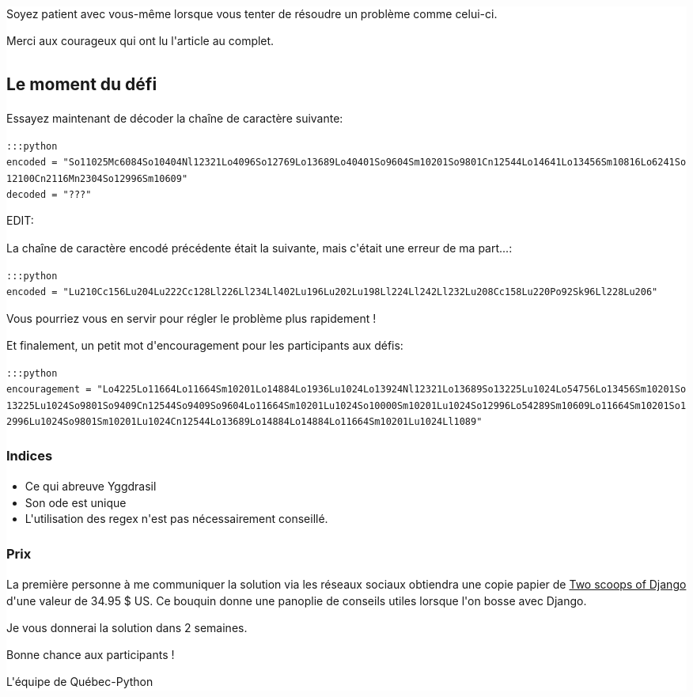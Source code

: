 Soyez patient avec vous-même lorsque vous tenter de résoudre un problème comme celui-ci.

Merci aux courageux qui ont lu l'article au complet.

## Le moment du défi

Essayez maintenant de décoder la chaîne de caractère suivante:

    :::python
    encoded = "So11025Mc6084So10404Nl12321Lo4096So12769Lo13689Lo40401So9604Sm10201So9801Cn12544Lo14641Lo13456Sm10816Lo6241So12100Cn2116Mn2304So12996Sm10609"
    decoded = "???"

EDIT:

La chaîne de caractère encodé précédente était la suivante, mais c'était une erreur de ma part...:

    :::python
    encoded = "Lu210Cc156Lu204Lu222Cc128Ll226Ll234Ll402Lu196Lu202Lu198Ll224Ll242Ll232Lu208Cc158Lu220Po92Sk96Ll228Lu206"

Vous pourriez vous en servir pour régler le problème plus rapidement !

Et finalement, un petit mot d'encouragement pour les participants aux défis:

    :::python
    encouragement = "Lo4225Lo11664Lo11664Sm10201Lo14884Lo1936Lu1024Lo13924Nl12321Lo13689So13225Lu1024Lo54756Lo13456Sm10201So13225Lu1024So9801So9409Cn12544So9409So9604Lo11664Sm10201Lu1024So10000Sm10201Lu1024So12996Lo54289Sm10609Lo11664Sm10201So12996Lu1024So9801Sm10201Lu1024Cn12544Lo13689Lo14884Lo14884Lo11664Sm10201Lu1024Ll1089"

### Indices

* Ce qui abreuve Yggdrasil
* Son ode est unique
* L'utilisation des regex n'est pas nécessairement conseillé.

### Prix

La première personne à me communiquer la solution via les réseaux sociaux obtiendra une copie papier de [Two scoops of Django](http://twoscoopspress.org/products/two-scoops-of-django-1-5) d'une valeur de 34.95 $ US. Ce bouquin donne une panoplie de conseils utiles lorsque l'on bosse avec Django.

Je vous donnerai la solution dans 2 semaines.

Bonne chance aux participants !

L'équipe de Québec-Python